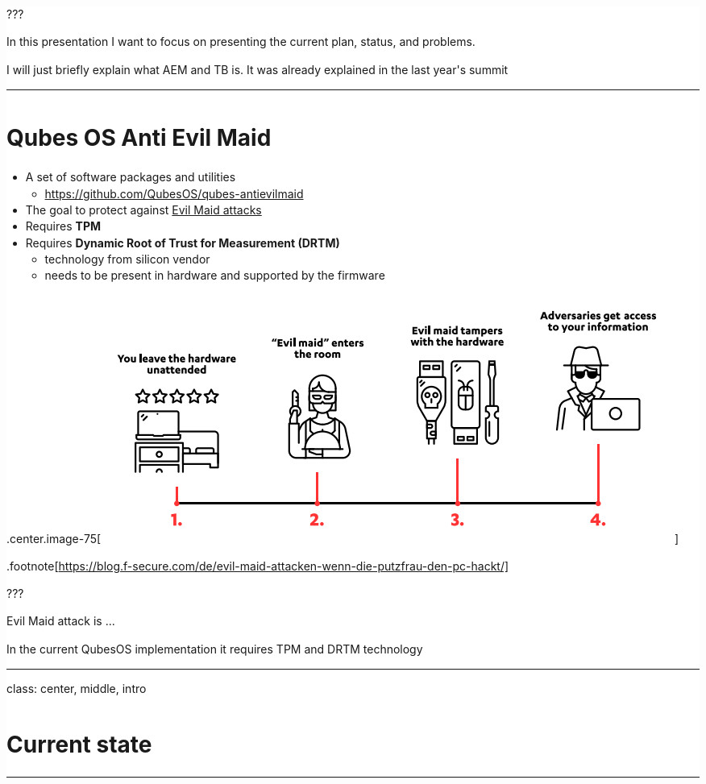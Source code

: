 ???

In this presentation I want to focus on presenting the current plan, status,
and problems.

I will just briefly explain what AEM and TB is. It was already explained in the
last year's summit

---

# Qubes OS Anti Evil Maid

* A set of software packages and utilities
    - https://github.com/QubesOS/qubes-antievilmaid
* The goal to protect against
  [Evil Maid attacks](https://theinvisiblethings.blogspot.com/2009/10/evil-maid-goes-after-truecrypt.html)
* Requires **TPM**
* Requires **Dynamic Root of Trust for Measurement (DRTM)**
    - technology from silicon vendor
    - needs to be present in hardware and supported by the firmware

.center.image-75[![](/img/tb_aem_attack.png)]

.footnote[https://blog.f-secure.com/de/evil-maid-attacken-wenn-die-putzfrau-den-pc-hackt/]

???

Evil Maid attack is ...

In the current QubesOS implementation it requires TPM and DRTM technology

---

class: center, middle, intro

# Current state

---